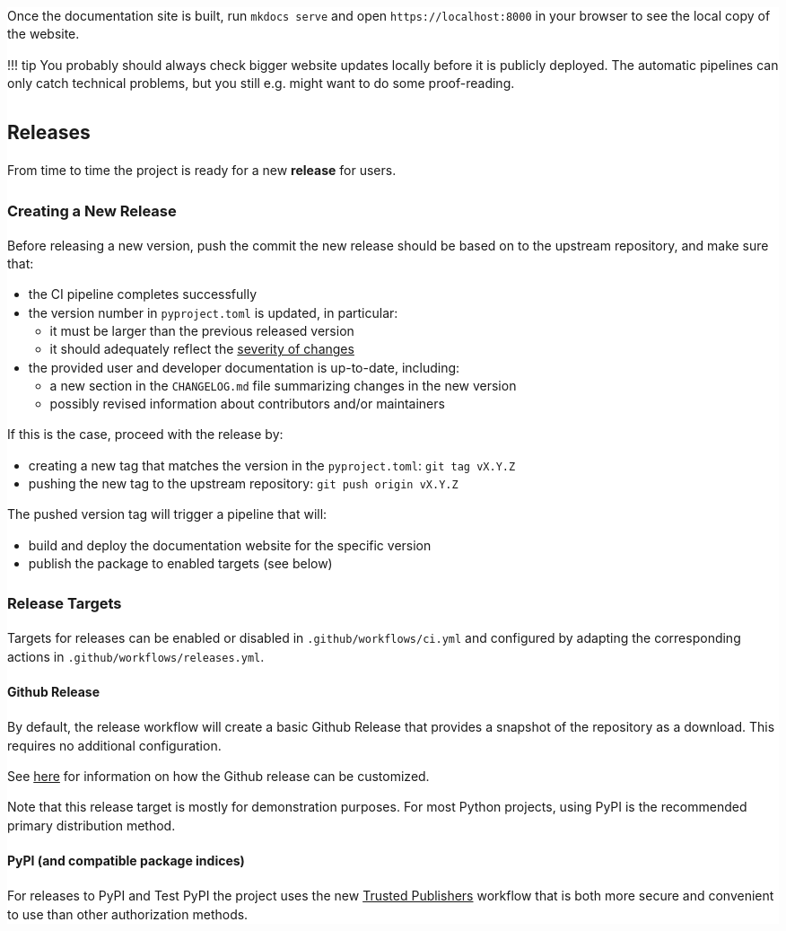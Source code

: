 Once the documentation site is built, run `mkdocs serve` and
open `https://localhost:8000` in your browser to see the local copy of the website.

!!! tip
    You probably should always check bigger website updates locally before it is publicly
    deployed. The automatic pipelines can only catch technical problems, but you still
    e.g. might want to do some proof-reading.

## Releases

From time to time the project is ready for a new **release** for users.

### Creating a New Release

Before releasing a new version, push the commit the new release should be based on
to the upstream repository, and make sure that:

* the CI pipeline completes successfully
* the version number in `pyproject.toml` is updated, in particular:
  * it must be larger than the previous released version
  * it should adequately reflect the [severity of changes](https://semver.org)
* the provided user and developer documentation is up-to-date, including:
  * a new section in the `CHANGELOG.md` file summarizing changes in the new version
  * possibly revised information about contributors and/or maintainers

If this is the case, proceed with the release by:

* creating a new tag that matches the version in the `pyproject.toml`: `git tag vX.Y.Z`
* pushing the new tag to the upstream repository: `git push origin vX.Y.Z`

The pushed version tag will trigger a pipeline that will:

* build and deploy the documentation website for the specific version
* publish the package to enabled targets (see below)

### Release Targets

Targets for releases can be enabled or disabled in `.github/workflows/ci.yml` and
configured by adapting the corresponding actions in `.github/workflows/releases.yml`.

#### Github Release

By default, the release workflow will create a basic Github Release that provides
a snapshot of the repository as a download. This requires no additional configuration.

See [here](https://github.com/softprops/action-gh-release)
for information on how the Github release can be customized.

Note that this release target is mostly for demonstration purposes.
For most Python projects, using PyPI is the recommended primary distribution method.

#### PyPI (and compatible package indices)

For releases to PyPI and Test PyPI the project uses the new
[Trusted Publishers](https://blog.pypi.org/posts/2023-04-20-introducing-trusted-publishers/)
workflow that is both more secure and convenient to use than other authorization methods.
